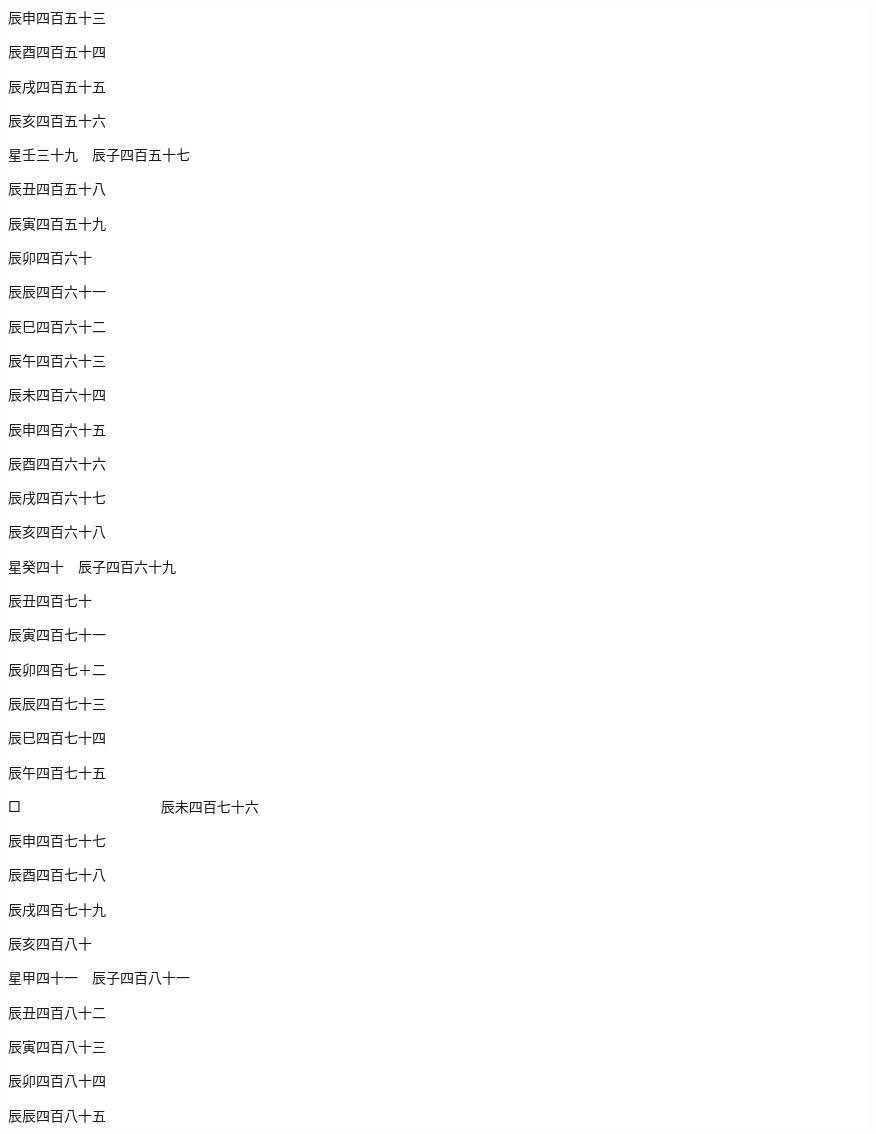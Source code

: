 辰申四百五十三  

辰酉四百五十四  

辰戌四百五十五  

辰亥四百五十六  

星壬三十九　辰子四百五十七  

辰丑四百五十八  

辰寅四百五十九  

辰卯四百六十  

辰辰四百六十一  

辰巳四百六十二  

辰午四百六十三  

辰未四百六十四  

辰申四百六十五  

辰酉四百六十六  

辰戌四百六十七  

辰亥四百六十八  

星癸四十　辰子四百六十九  

辰丑四百七十  

辰寅四百七十一  

辰卯四百七＋二  

辰辰四百七十三  

辰巳四百七十四  

辰午四百七十五  

□　　　　　　　　　　辰未四百七十六  

辰申四百七十七  

辰酉四百七十八  

辰戌四百七十九  

辰亥四百八十  

星甲四十一　辰子四百八十一  

辰丑四百八十二  

辰寅四百八十三  

辰卯四百八十四  

辰辰四百八十五  
